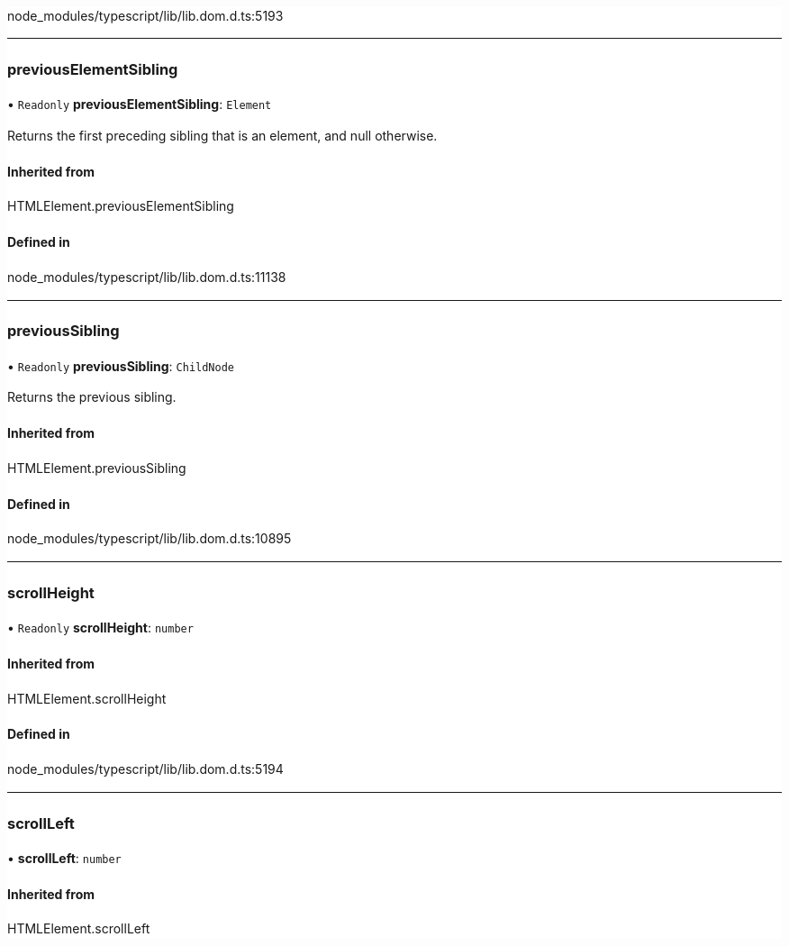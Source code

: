 node_modules/typescript/lib/lib.dom.d.ts:5193

___

### previousElementSibling

• `Readonly` **previousElementSibling**: `Element`

Returns the first preceding sibling that is an element, and null otherwise.

#### Inherited from

HTMLElement.previousElementSibling

#### Defined in

node_modules/typescript/lib/lib.dom.d.ts:11138

___

### previousSibling

• `Readonly` **previousSibling**: `ChildNode`

Returns the previous sibling.

#### Inherited from

HTMLElement.previousSibling

#### Defined in

node_modules/typescript/lib/lib.dom.d.ts:10895

___

### scrollHeight

• `Readonly` **scrollHeight**: `number`

#### Inherited from

HTMLElement.scrollHeight

#### Defined in

node_modules/typescript/lib/lib.dom.d.ts:5194

___

### scrollLeft

• **scrollLeft**: `number`

#### Inherited from

HTMLElement.scrollLeft

